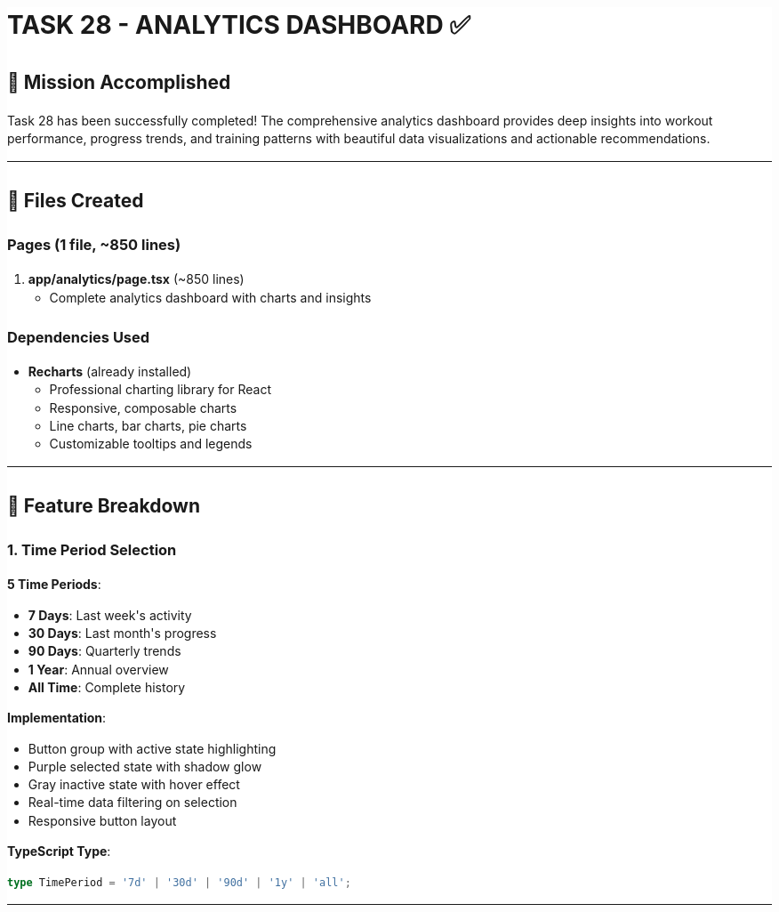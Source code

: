 # TASK 28 - ANALYTICS DASHBOARD ✅

## 🎯 Mission Accomplished

Task 28 has been successfully completed! The comprehensive analytics dashboard provides deep insights into workout performance, progress trends, and training patterns with beautiful data visualizations and actionable recommendations.

---

## 📁 Files Created

### Pages (1 file, ~850 lines)

1. **app/analytics/page.tsx** (~850 lines)
   - Complete analytics dashboard with charts and insights

### Dependencies Used

- **Recharts** (already installed)
  - Professional charting library for React
  - Responsive, composable charts
  - Line charts, bar charts, pie charts
  - Customizable tooltips and legends

---

## 🎨 Feature Breakdown

### 1. Time Period Selection

**5 Time Periods**:
- **7 Days**: Last week's activity
- **30 Days**: Last month's progress
- **90 Days**: Quarterly trends
- **1 Year**: Annual overview
- **All Time**: Complete history

**Implementation**:
- Button group with active state highlighting
- Purple selected state with shadow glow
- Gray inactive state with hover effect
- Real-time data filtering on selection
- Responsive button layout

**TypeScript Type**:
```typescript
type TimePeriod = '7d' | '30d' | '90d' | '1y' | 'all';
```

---
